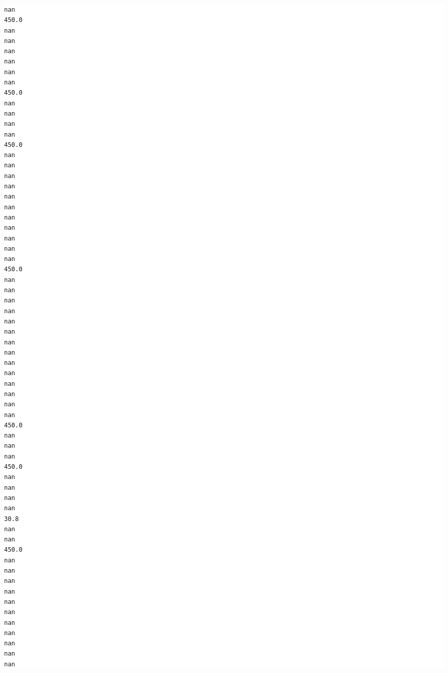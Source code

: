     nan
    450.0 
    nan
    nan
    nan
    nan
    nan
    nan
    450.0 
    nan
    nan
    nan
    nan
    450.0 
    nan
    nan
    nan
    nan
    nan
    nan
    nan
    nan
    nan
    nan
    nan
    450.0 
    nan
    nan
    nan
    nan
    nan
    nan
    nan
    nan
    nan
    nan
    nan
    nan
    nan
    nan
    450.0 
    nan
    nan
    nan
    450.0 
    nan
    nan
    nan
    nan
    30.8 
    nan
    nan
    450.0 
    nan
    nan
    nan
    nan
    nan
    nan
    nan
    nan
    nan
    nan
    nan